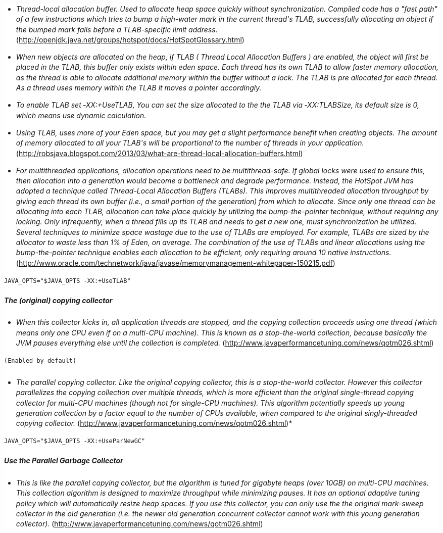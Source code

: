 * *Thread-local allocation buffer. Used to allocate heap space quickly without synchronization. Compiled code has a "fast path" of a few instructions which tries to bump a high-water mark in the current thread's TLAB, successfully allocating an object if the bumped mark falls before a TLAB-specific limit address.* (http://openjdk.java.net/groups/hotspot/docs/HotSpotGlossary.html)

* *When new objects are allocated on the heap, if TLAB ( Thread Local Allocation Buffers ) are enabled, the object will first be placed in the TLAB, this buffer only exists within eden space. Each thread has its own TLAB to allow faster memory allocation, as the thread is able to allocate additional memory within the buffer without a lock. The TLAB is pre allocated for each thread. As a thread uses memory within the TLAB it moves a pointer accordingly.*  
* *To enable TLAB set ‐XX:+UseTLAB, You can set the size allocated to the the TLAB via ‐XX:TLABSize, its default size is 0, which means use dynamic calculation.*  
* *Using TLAB, uses more of your Eden space, but you may get a slight performance benefit when creating objects. The amount of memory allocated to all your TLAB's will be proportional to the number of threads in your application.*  (http://robsjava.blogspot.com/2013/03/what-are-thread-local-allocation-buffers.html)  

* *For multithreaded applications, allocation operations need to be multithread-safe. If global locks were used to ensure this, then allocation into a generation would become a bottleneck and degrade performance. Instead, the HotSpot JVM has adopted a technique called Thread-Local Allocation Buffers (TLABs). This improves multithreaded allocation throughput by giving each thread its own buffer (i.e., a small portion of the generation) from which to allocate. Since only one thread can be allocating into each TLAB, allocation can take place quickly by utilizing the bump-the-pointer technique, without requiring any locking. Only infrequently, when a thread fills up its TLAB and needs to get a new one, must synchronization be utilized. Several techniques to minimize space wastage due to the use of TLABs are employed. For example, TLABs are sized by the allocator to waste less than 1% of Eden, on average. The combination of the use of TLABs and linear allocations using the bump-the-pointer technique enables each allocation to be efficient, only requiring around 10 native instructions.* (http://www.oracle.com/technetwork/java/javase/memorymanagement-whitepaper-150215.pdf)

```
JAVA_OPTS="$JAVA_OPTS -XX:+UseTLAB"
```

##### The (original) copying collector
* *When this collector kicks in, all application threads are stopped, and the copying collection proceeds using one thread (which means only one CPU even if on a multi-CPU machine). This is known as a stop-the-world collection, because basically the JVM pauses everything else until the collection is completed.* (http://www.javaperformancetuning.com/news/qotm026.shtml)
```
(Enabled by default)
```

##### 
* *The parallel copying collector. Like the original copying collector, this is a stop-the-world collector. However this collector parallelizes the copying collection over multiple threads, which is more efficient than the original single-thread copying collector for multi-CPU machines (though not for single-CPU machines). This algorithm potentially speeds up young generation collection by a factor equal to the number of CPUs available, when compared to the original singly-threaded copying collector.* (http://www.javaperformancetuning.com/news/qotm026.shtml)*
```
JAVA_OPTS="$JAVA_OPTS -XX:+UseParNewGC"
```

##### Use the Parallel Garbage Collector
* *This is like the parallel copying collector, but the algorithm is tuned for gigabyte heaps (over 10GB) on multi-CPU machines. This collection algorithm is designed to maximize throughput while minimizing pauses. It has an optional adaptive tuning policy which will automatically resize heap spaces. If you use this collector, you can only use the the original mark-sweep collector in the old generation (i.e. the newer old generation concurrent collector cannot work with this young generation collector).* (http://www.javaperformancetuning.com/news/qotm026.shtml)
